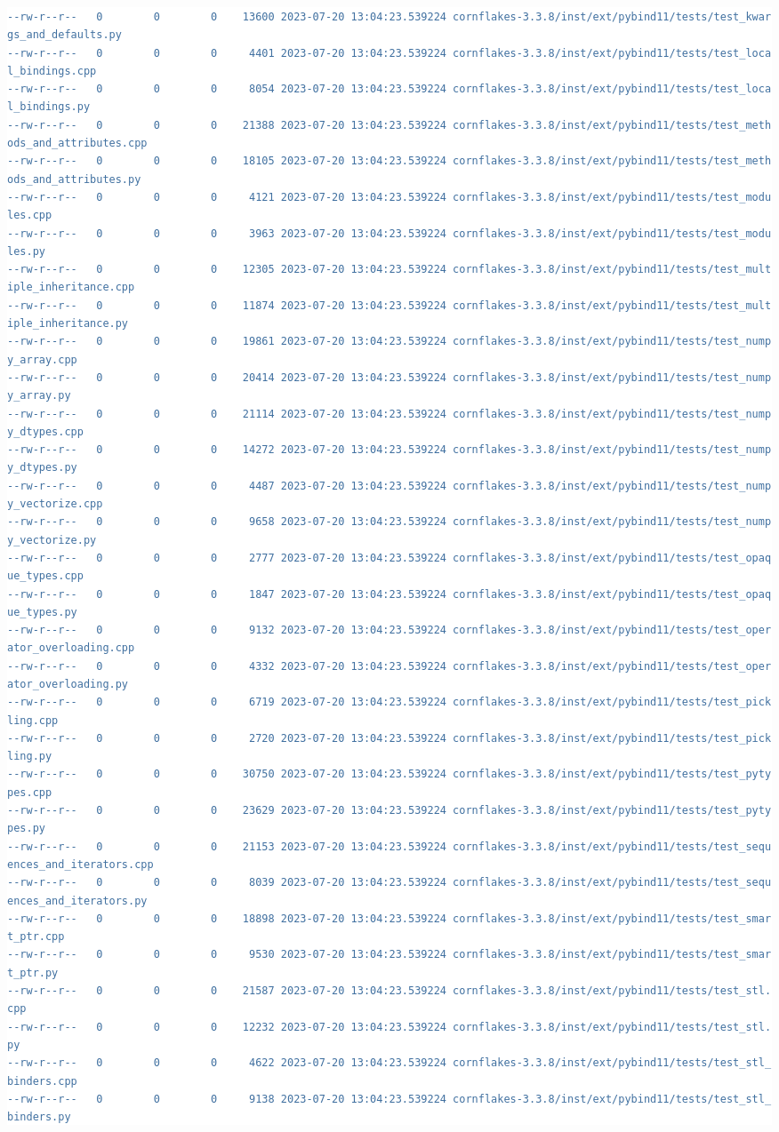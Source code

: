 ```diff
--rw-r--r--   0        0        0    13600 2023-07-20 13:04:23.539224 cornflakes-3.3.8/inst/ext/pybind11/tests/test_kwargs_and_defaults.py
--rw-r--r--   0        0        0     4401 2023-07-20 13:04:23.539224 cornflakes-3.3.8/inst/ext/pybind11/tests/test_local_bindings.cpp
--rw-r--r--   0        0        0     8054 2023-07-20 13:04:23.539224 cornflakes-3.3.8/inst/ext/pybind11/tests/test_local_bindings.py
--rw-r--r--   0        0        0    21388 2023-07-20 13:04:23.539224 cornflakes-3.3.8/inst/ext/pybind11/tests/test_methods_and_attributes.cpp
--rw-r--r--   0        0        0    18105 2023-07-20 13:04:23.539224 cornflakes-3.3.8/inst/ext/pybind11/tests/test_methods_and_attributes.py
--rw-r--r--   0        0        0     4121 2023-07-20 13:04:23.539224 cornflakes-3.3.8/inst/ext/pybind11/tests/test_modules.cpp
--rw-r--r--   0        0        0     3963 2023-07-20 13:04:23.539224 cornflakes-3.3.8/inst/ext/pybind11/tests/test_modules.py
--rw-r--r--   0        0        0    12305 2023-07-20 13:04:23.539224 cornflakes-3.3.8/inst/ext/pybind11/tests/test_multiple_inheritance.cpp
--rw-r--r--   0        0        0    11874 2023-07-20 13:04:23.539224 cornflakes-3.3.8/inst/ext/pybind11/tests/test_multiple_inheritance.py
--rw-r--r--   0        0        0    19861 2023-07-20 13:04:23.539224 cornflakes-3.3.8/inst/ext/pybind11/tests/test_numpy_array.cpp
--rw-r--r--   0        0        0    20414 2023-07-20 13:04:23.539224 cornflakes-3.3.8/inst/ext/pybind11/tests/test_numpy_array.py
--rw-r--r--   0        0        0    21114 2023-07-20 13:04:23.539224 cornflakes-3.3.8/inst/ext/pybind11/tests/test_numpy_dtypes.cpp
--rw-r--r--   0        0        0    14272 2023-07-20 13:04:23.539224 cornflakes-3.3.8/inst/ext/pybind11/tests/test_numpy_dtypes.py
--rw-r--r--   0        0        0     4487 2023-07-20 13:04:23.539224 cornflakes-3.3.8/inst/ext/pybind11/tests/test_numpy_vectorize.cpp
--rw-r--r--   0        0        0     9658 2023-07-20 13:04:23.539224 cornflakes-3.3.8/inst/ext/pybind11/tests/test_numpy_vectorize.py
--rw-r--r--   0        0        0     2777 2023-07-20 13:04:23.539224 cornflakes-3.3.8/inst/ext/pybind11/tests/test_opaque_types.cpp
--rw-r--r--   0        0        0     1847 2023-07-20 13:04:23.539224 cornflakes-3.3.8/inst/ext/pybind11/tests/test_opaque_types.py
--rw-r--r--   0        0        0     9132 2023-07-20 13:04:23.539224 cornflakes-3.3.8/inst/ext/pybind11/tests/test_operator_overloading.cpp
--rw-r--r--   0        0        0     4332 2023-07-20 13:04:23.539224 cornflakes-3.3.8/inst/ext/pybind11/tests/test_operator_overloading.py
--rw-r--r--   0        0        0     6719 2023-07-20 13:04:23.539224 cornflakes-3.3.8/inst/ext/pybind11/tests/test_pickling.cpp
--rw-r--r--   0        0        0     2720 2023-07-20 13:04:23.539224 cornflakes-3.3.8/inst/ext/pybind11/tests/test_pickling.py
--rw-r--r--   0        0        0    30750 2023-07-20 13:04:23.539224 cornflakes-3.3.8/inst/ext/pybind11/tests/test_pytypes.cpp
--rw-r--r--   0        0        0    23629 2023-07-20 13:04:23.539224 cornflakes-3.3.8/inst/ext/pybind11/tests/test_pytypes.py
--rw-r--r--   0        0        0    21153 2023-07-20 13:04:23.539224 cornflakes-3.3.8/inst/ext/pybind11/tests/test_sequences_and_iterators.cpp
--rw-r--r--   0        0        0     8039 2023-07-20 13:04:23.539224 cornflakes-3.3.8/inst/ext/pybind11/tests/test_sequences_and_iterators.py
--rw-r--r--   0        0        0    18898 2023-07-20 13:04:23.539224 cornflakes-3.3.8/inst/ext/pybind11/tests/test_smart_ptr.cpp
--rw-r--r--   0        0        0     9530 2023-07-20 13:04:23.539224 cornflakes-3.3.8/inst/ext/pybind11/tests/test_smart_ptr.py
--rw-r--r--   0        0        0    21587 2023-07-20 13:04:23.539224 cornflakes-3.3.8/inst/ext/pybind11/tests/test_stl.cpp
--rw-r--r--   0        0        0    12232 2023-07-20 13:04:23.539224 cornflakes-3.3.8/inst/ext/pybind11/tests/test_stl.py
--rw-r--r--   0        0        0     4622 2023-07-20 13:04:23.539224 cornflakes-3.3.8/inst/ext/pybind11/tests/test_stl_binders.cpp
--rw-r--r--   0        0        0     9138 2023-07-20 13:04:23.539224 cornflakes-3.3.8/inst/ext/pybind11/tests/test_stl_binders.py
```